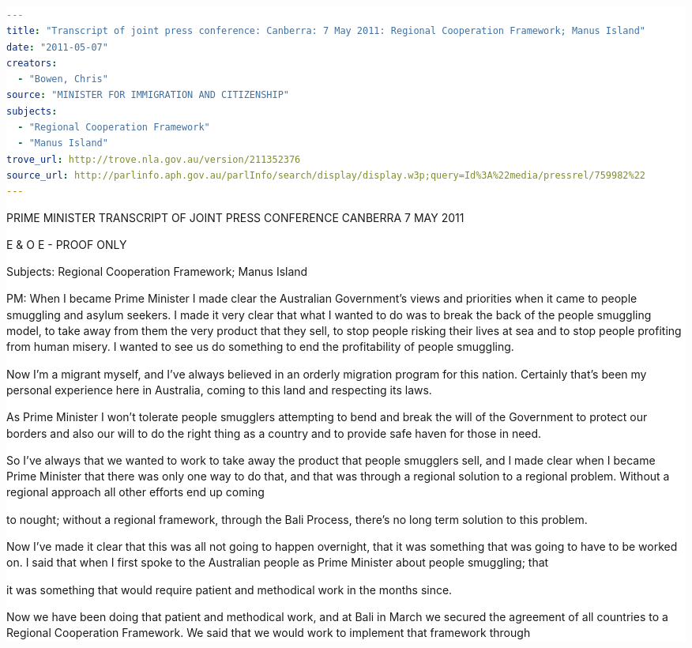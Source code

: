 ```yaml
---
title: "Transcript of joint press conference: Canberra: 7 May 2011: Regional Cooperation Framework; Manus Island"
date: "2011-05-07"
creators:
  - "Bowen, Chris"
source: "MINISTER FOR IMMIGRATION AND CITIZENSHIP"
subjects:
  - "Regional Cooperation Framework"
  - "Manus Island"
trove_url: http://trove.nla.gov.au/version/211352376
source_url: http://parlinfo.aph.gov.au/parlInfo/search/display/display.w3p;query=Id%3A%22media/pressrel/759982%22
---
```


 PRIME MINISTER  TRANSCRIPT OF JOINT PRESS CONFERENCE  CANBERRA  7 MAY 2011 

 

 E & O E - PROOF ONLY   

 Subjects:      Regional Cooperation Framework; Manus Island   

 PM: When I became Prime Minister I made clear the Australian Government’s  views and priorities when it came to people smuggling and asylum seekers. I  made it very clear that what I wanted to do was to break the back of the  people smuggling model, to take away from them the very product that they  sell, to stop people risking their lives at sea and to stop people profiting from  human misery. I wanted to see us do something to end the profitability of  people smuggling.   

 Now I’m a migrant myself, and I’ve always believed in an orderly migration  program for this nation. Certainly that’s been my personal experience here in  Australia, coming to this land and respecting its laws.   

 As Prime Minister I won’t tolerate people smugglers attempting to bend and  break the will of the Government to protect our borders and also our will to do  the right thing as a country and to provide safe haven for those in need.   

 So I’ve always that we wanted to work to take away the product that people  smugglers sell, and I made clear when I became Prime Minister that there  was only one way to do that, and that was through a regional solution to a  regional problem. Without a regional approach all other efforts end up coming 

 to nought; without a regional framework, through the Bali Process, there’s no  long term solution to this problem.   

 Now I’ve made it clear that this was all not going to happen overnight, that it  was something that was going to have to be worked on. I said that when I first  spoke to the Australian people as Prime Minister about people smuggling; that 

 it was something that would require patient and methodical work in the  months since.   

 Now we have been doing that patient and methodical work, and at Bali in  March we secured the agreement of all countries to a Regional Cooperation  Framework. We said that we would work to implement that framework through 
